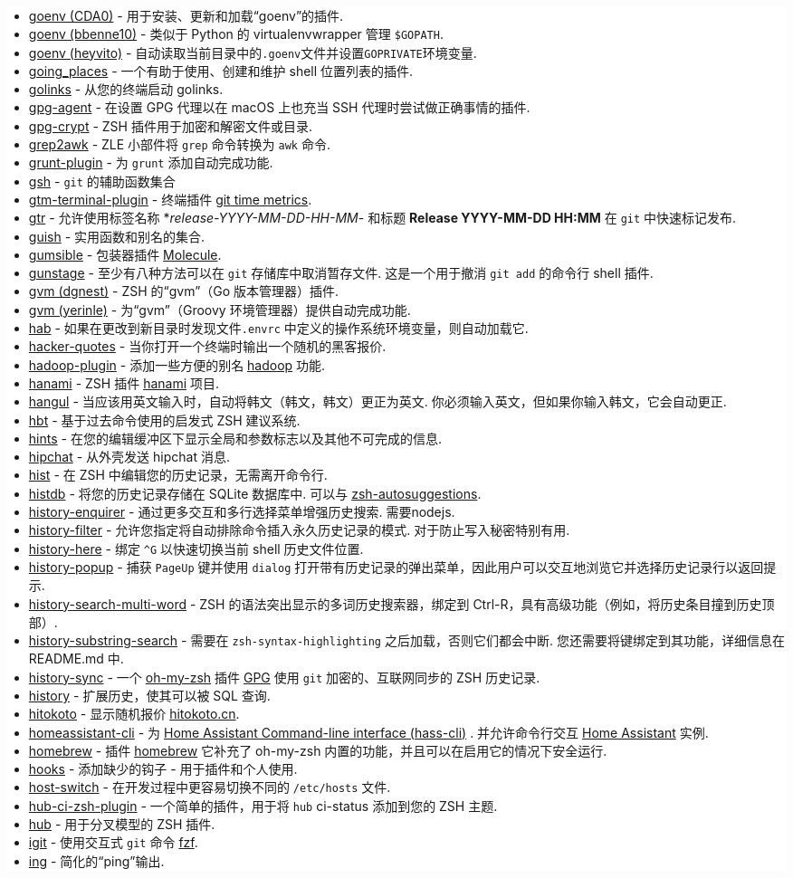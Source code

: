 - [goenv (CDA0)](https://github.com/CDA0/zsh-goenv/blob/master/zsh-goenv.plugin.zsh) - 用于安装、更新和加载“goenv”的插件.
- [goenv (bbenne10)](https://github.com/bbenne10/goenv) - 类似于 Python 的 virtualenvwrapper 管理 `$GOPATH`.
- [goenv (heyvito)](https://github.com/heyvito/goenv.zsh) - 自动读取当前目录中的`.goenv`文件并设置`GOPRIVATE`环境变量.
- [going_places](https://github.com/or17191/going_places) - 一个有助于使用、创建和维护 shell 位置列表的插件.
- [golinks](https://github.com/slessans/oh-my-zsh-golinks-plugin) - 从您的终端启动 golinks.
- [gpg-agent](https://github.com/axtl/gpg-agent.zsh) - 在设置 GPG 代理以在 macOS 上也充当 SSH 代理时尝试做正确事情的插件.
- [gpg-crypt](https://github.com/Czocher/gpg-crypt) - ZSH 插件用于加密和解密文件或目录.
- [grep2awk](https://github.com/joepvd/grep2awk) - ZLE 小部件将 `grep` 命令转换为 `awk` 命令.
- [grunt-plugin](https://github.com/clauswitt/zsh-grunt-plugin) - 为 `grunt` 添加自动完成功能.
- [gsh](https://github.com/cjayross/gsh) - `git` 的辅助函数集合
- [gtm-terminal-plugin](https://github.com/git-time-metric/gtm-terminal-plugin) - 终端插件 [git time metrics](https://github.com/git-time-metric/gtm/blob/master/README.md).
- [gtr](https://github.com/Zocker1999NET/zsh-gtr) - 允许使用标签名称 **release-YYYY-MM-DD-HH-MM*- 和标题 **Release YYYY-MM-DD HH:MM** 在 `git` 中快速标记发布.
- [guish](https://github.com/gcarrarom/oh-my-guish) - 实用函数和别名的集合.
- [gumsible](https://github.com/Lowess/gumsible-oh-my-zsh-plugin) - 包装器插件 [Molecule](https://molecule.readthedocs.io/en/latest/index.html).
- [gunstage](https://github.com/LucasLarson/gunstage)  - 至少有八种方法可以在 `git` 存储库中取消暂存文件. 这是一个用于撤消 `git add` 的命令行 shell 插件.
- [gvm (dgnest)](https://github.com/dgnest/zsh-gvm-plugin) - ZSH 的“gvm”（Go 版本管理器）插件.
- [gvm (yerinle)](https://github.com/yerinle/zsh-gvm) - 为“gvm”（Groovy 环境管理器）提供自动完成功能.
- [hab](https://github.com/alexdesousa/hab) - 如果在更改到新目录时发现文件`.envrc` 中定义的操作系统环境变量，则自动加载它.
- [hacker-quotes](https://github.com/oldratlee/hacker-quotes) - 当你打开一个终端时输出一个随机的黑客报价.
- [hadoop-plugin](https://github.com/valek/zsh-hadoop-plugin) - 添加一些方便的别名 [hadoop](https://hadoop.apache.org/) 功能.
- [hanami](https://github.com/davydovanton/hanami-zsh) - ZSH 插件 [hanami](http://hanamirb.org) 项目.
- [hangul](https://github.com/gomjellie/zsh-hangul)  - 当应该用英文输入时，自动将韩文（韩文，韩文）更正为英文. 你必须输入英文，但如果你输入韩文，它会自动更正.
- [hbt](https://github.com/lzambarda/hbt) - 基于过去命令使用的启发式 ZSH 建议系统.
- [hints](https://github.com/joepvd/zsh-hints) - 在您的编辑缓冲区下显示全局和参数标志以及其他不可完成的信息.
- [hipchat](https://github.com/robertzk/hipchat.zsh) - 从外壳发送 hipchat 消息.
- [hist](https://github.com/marlonrichert/zsh-hist) - 在 ZSH 中编辑您的历史记录，无需离开命令行.
- [histdb](https://github.com/larkery/zsh-histdb)  - 将您的历史记录存储在 SQLite 数据库中. 可以与 [zsh-autosuggestions](https://github.com/zsh-users/zsh-autosuggestions).
- [history-enquirer](https://github.com/zthxxx/zsh-history-enquirer)  - 通过更多交互和多行选择菜单增强历史搜索. 需要nodejs.
- [history-filter](https://github.com/MichaelAquilina/zsh-history-filter)  - 允许您指定将自动排除命令插入永久历史记录的模式. 对于防止写入秘密特别有用.
- [history-here](https://github.com/leonjza/history-here) - 绑定 `^G` 以快速切换当前 shell 历史文件位置.
- [history-popup](https://github.com/lcrespom/oh-my-zsh-history-popup) - 捕获 `PageUp` 键并使用 `dialog` 打开带有历史记录的弹出菜单，因此用户可以交互地浏览它并选择历史记录行以返回提示.
- [history-search-multi-word](https://github.com/zdharma-continuum/history-search-multi-word) - ZSH 的语法突出显示的多词历史搜索器，绑定到 Ctrl-R，具有高级功能（例如，将历史条目撞到历史顶部）.
- [history-substring-search](https://github.com/zsh-users/zsh-history-substring-search)  - 需要在 `zsh-syntax-highlighting` 之后加载，否则它们都会中断. 您还需要将键绑定到其功能，详细信息在 README.md 中.
- [history-sync](https://github.com/wulfgarpro/history-sync) - 一个 [oh-my-zsh](https://ohmyz.sh/) 插件 [GPG](https://www.gnupg.org/) 使用 `git` 加密的、互联网同步的 ZSH 历史记录.
- [history](https://github.com/b4b4r07/zsh-history) - 扩展历史，使其可以被 SQL 查询.
- [hitokoto](https://github.com/derry96/hitokoto) - 显示随机报价 [hitokoto.cn](https://hitokoto.cn/).
- [homeassistant-cli](https://github.com/frosit/zsh-plugin-homeassistant-cli) - 为 [Home Assistant Command-line interface (hass-cli)](https://github.com/home-assistant/home-assistant-cli) . 并允许命令行交互 [Home Assistant](https://home-assistant.io/) 实例.
- [homebrew](https://github.com/digitalraven/omz-homebrew) - 插件 [homebrew](https://brew.sh) 它补充了 oh-my-zsh 内置的功能，并且可以在启用它的情况下安全运行.
- [hooks](https://github.com/willghatch/zsh-hooks) - 添加缺少的钩子 - 用于插件和个人使用.
- [host-switch](https://github.com/LockonS/host-switch) - 在开发过程中更容易切换不同的 `/etc/hosts` 文件.
- [hub-ci-zsh-plugin](https://github.com/raymondjcox/hub-ci-zsh-plugin) - 一个简单的插件，用于将 `hub` ci-status 添加到您的 ZSH 主题.
- [hub](https://github.com/soraliu/zsh-hub) - 用于分叉模型的 ZSH 插件.
- [igit](https://github.com/ytakahashi/igit) - 使用交互式 `git` 命令 [fzf](https://github.com/junegunn/fzf).
- [ing](https://github.com/rummik/zsh-ing) - 简化的“ping”输出.